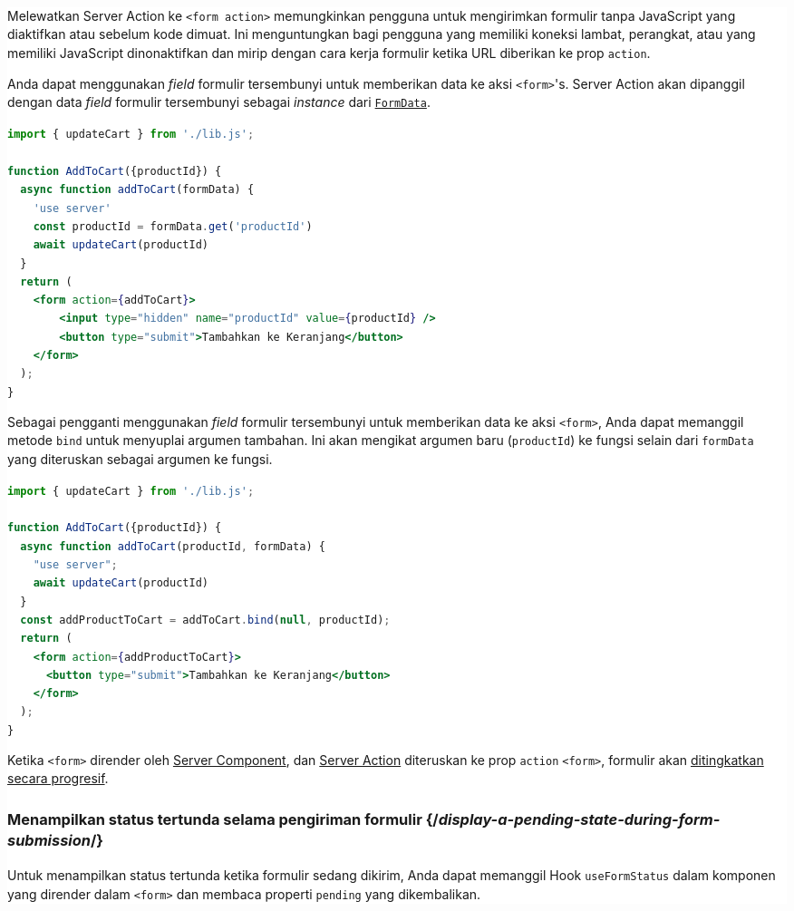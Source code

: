 Melewatkan Server Action ke `<form action>` memungkinkan pengguna untuk mengirimkan formulir tanpa JavaScript yang diaktifkan atau sebelum kode dimuat. Ini menguntungkan bagi pengguna yang memiliki koneksi lambat, perangkat, atau yang memiliki JavaScript dinonaktifkan dan mirip dengan cara kerja formulir ketika URL diberikan ke prop `action`.

Anda dapat menggunakan *field* formulir tersembunyi untuk memberikan data ke aksi `<form>`'s. Server Action akan dipanggil dengan data *field* formulir tersembunyi sebagai *instance* dari [`FormData`](https://developer.mozilla.org/en-US/docs/Web/API/FormData).

```jsx
import { updateCart } from './lib.js';

function AddToCart({productId}) {
  async function addToCart(formData) {
    'use server'
    const productId = formData.get('productId')
    await updateCart(productId)
  }
  return (
    <form action={addToCart}>
        <input type="hidden" name="productId" value={productId} />
        <button type="submit">Tambahkan ke Keranjang</button>
    </form>
  );
}
```

Sebagai pengganti menggunakan *field* formulir tersembunyi untuk memberikan data ke aksi `<form>`, Anda dapat memanggil metode <CodeStep step={1}>`bind`</CodeStep> untuk menyuplai argumen tambahan. Ini akan mengikat argumen baru (<CodeStep step={2}>`productId`</CodeStep>) ke fungsi selain dari <CodeStep step={3}>`formData`</CodeStep> yang diteruskan sebagai argumen ke fungsi.

```jsx [[1, 8, "bind"], [2,8, "productId"], [2,4, "productId"], [3,4, "formData"]]
import { updateCart } from './lib.js';

function AddToCart({productId}) {
  async function addToCart(productId, formData) {
    "use server";
    await updateCart(productId)
  }
  const addProductToCart = addToCart.bind(null, productId);
  return (
    <form action={addProductToCart}>
      <button type="submit">Tambahkan ke Keranjang</button>
    </form>
  );
}
```

Ketika `<form>` dirender oleh [Server Component](/reference/rsc/use-client), dan [Server Action](/reference/rsc/use-server) diteruskan ke prop `action` `<form>`, formulir akan [ditingkatkan secara progresif](https://developer.mozilla.org/en-US/docs/Glossary/Progressive_Enhancement).

### Menampilkan status tertunda selama pengiriman formulir {/*display-a-pending-state-during-form-submission*/}
Untuk menampilkan status tertunda ketika formulir sedang dikirim, Anda dapat memanggil Hook `useFormStatus` dalam komponen yang dirender dalam `<form>` dan membaca properti `pending` yang dikembalikan.


[//]: # 'Uncomment the next line, and delete this line after the `useOptimistic` reference documentatino page is published'
[//]: # 'To learn more about the `useOptimistic` Hook see the [reference documentation](/reference/react/hooks/useOptimistic).'